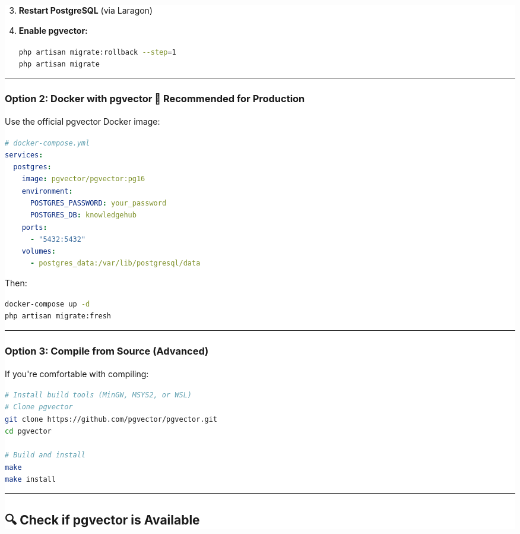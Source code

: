 3. **Restart PostgreSQL** (via Laragon)

4. **Enable pgvector:**
   ```bash
   php artisan migrate:rollback --step=1
   php artisan migrate
   ```

---

### **Option 2: Docker with pgvector** 🐳 Recommended for Production

Use the official pgvector Docker image:

```yaml
# docker-compose.yml
services:
  postgres:
    image: pgvector/pgvector:pg16
    environment:
      POSTGRES_PASSWORD: your_password
      POSTGRES_DB: knowledgehub
    ports:
      - "5432:5432"
    volumes:
      - postgres_data:/var/lib/postgresql/data
```

Then:
```bash
docker-compose up -d
php artisan migrate:fresh
```

---

### **Option 3: Compile from Source** (Advanced)

If you're comfortable with compiling:

```bash
# Install build tools (MinGW, MSYS2, or WSL)
# Clone pgvector
git clone https://github.com/pgvector/pgvector.git
cd pgvector

# Build and install
make
make install
```

---

## 🔍 **Check if pgvector is Available**
